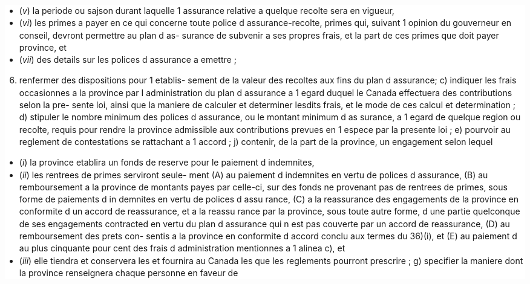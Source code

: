   * (_v_) la periode ou sajson durant laquelle
1 assurance relative a quelque recolte sera
en vigueur,
  * (_vi_) les primes a payer en ce qui concerne
toute police d assurance-recolte, primes
qui, suivant 1 opinion du gouverneur en
conseil, devront permettre au plan d as-
surance de subvenir a ses propres frais, et
la part de ces primes que doit payer
province, et
  * (_vii_) des details sur les polices d assurance
a emettre ;
6) renfermer des dispositions pour 1 etablis-
sement de la valeur des recoltes aux fins du
plan d assurance;
c) indiquer les frais occasionnes a la
province par I administration du plan
d assurance a 1 egard duquel le Canada
effectuera des contributions selon la pre-
sente loi, ainsi que la maniere de calculer
et determiner lesdits frais, et le mode de ces
calcul et determination ;
d) stipuler le nombre minimum des polices
d assurance, ou le montant minimum d as
surance, a 1 egard de quelque region ou
recolte, requis pour rendre la province
admissible aux contributions prevues en
1 espece par la presente loi ;
e) pourvoir au reglement de contestations
se rattachant a 1 accord ;
j) contenir, de la part de la province, un
engagement selon lequel
  * (_i_) la province etablira un fonds de reserve
pour le paiement d indemnites,
  * (_ii_) les rentrees de primes serviront seule-
ment
(A) au paiement d indemnites en vertu
de polices d assurance,
(B) au remboursement a la province de
montants payes par celle-ci, sur des
fonds ne provenant pas de rentrees de
primes, sous forme de paiements d in
demnites en vertu de polices d assu
rance,
(C) a la reassurance des engagements
de la province en conformite d un
accord de reassurance, et a la reassu
rance par la province, sous toute autre
forme, d une partie quelconque de ses
engagements contracted en vertu du
plan d assurance qui n est pas couverte
par un accord de reassurance,
(D) au remboursement des prets con-
sentis a la province en conformite d
accord conclu aux termes du
36)(i), et
(E) au paiement d au plus cinquante
pour cent des frais d administration
mentionnes a 1 alinea c), et
  * (_iii_) elle tiendra et conservera les
et fournira au Canada les
que les reglements pourront prescrire ;
g) specifier la maniere dont la province
renseignera chaque personne en faveur de